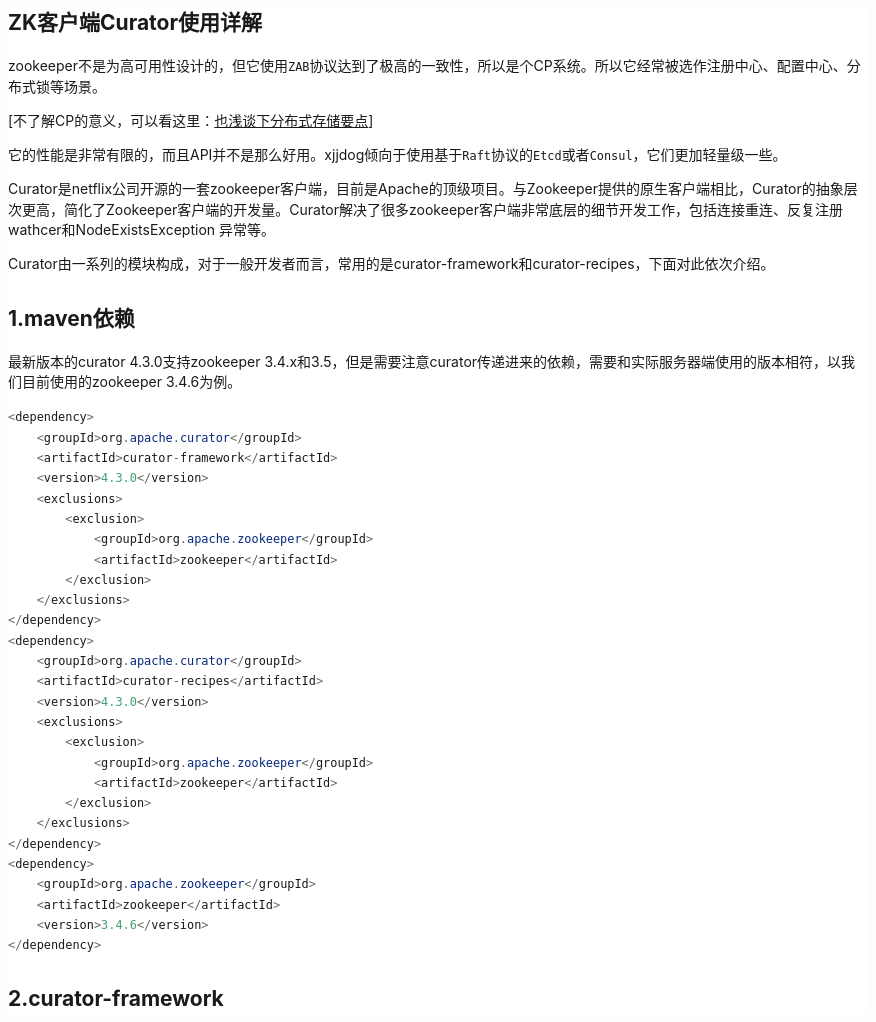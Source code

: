 ## ZK客户端Curator使用详解

zookeeper不是为高可用性设计的，但它使用`ZAB`协议达到了极高的一致性，所以是个CP系统。所以它经常被选作注册中心、配置中心、分布式锁等场景。

[不了解CP的意义，可以看这里：[也浅谈下分布式存储要点](http://mp.weixin.qq.com/s?__biz=MzA4MTc4NTUxNQ==&mid=2650519341&idx=1&sn=e60bb82e9f981c381517593463d38721&chksm=8780b0e9b0f739ff2b191d0a6a33363bd909eb0cafa20422a3ce8b32f3872c0071922177b4be&scene=21#wechat_redirect)]

它的性能是非常有限的，而且API并不是那么好用。xjjdog倾向于使用基于`Raft`协议的`Etcd`或者`Consul`，它们更加轻量级一些。

Curator是netflix公司开源的一套zookeeper客户端，目前是Apache的顶级项目。与Zookeeper提供的原生客户端相比，Curator的抽象层次更高，简化了Zookeeper客户端的开发量。Curator解决了很多zookeeper客户端非常底层的细节开发工作，包括连接重连、反复注册wathcer和NodeExistsException 异常等。

Curator由一系列的模块构成，对于一般开发者而言，常用的是curator-framework和curator-recipes，下面对此依次介绍。



## 1.maven依赖

最新版本的curator 4.3.0支持zookeeper 3.4.x和3.5，但是需要注意curator传递进来的依赖，需要和实际服务器端使用的版本相符，以我们目前使用的zookeeper 3.4.6为例。

```java
<dependency>
    <groupId>org.apache.curator</groupId>
    <artifactId>curator-framework</artifactId>
    <version>4.3.0</version>
    <exclusions>
        <exclusion>
            <groupId>org.apache.zookeeper</groupId>
            <artifactId>zookeeper</artifactId>
        </exclusion>
    </exclusions>
</dependency>
<dependency>
    <groupId>org.apache.curator</groupId>
    <artifactId>curator-recipes</artifactId>
    <version>4.3.0</version>
    <exclusions>
        <exclusion>
            <groupId>org.apache.zookeeper</groupId>
            <artifactId>zookeeper</artifactId>
        </exclusion>
    </exclusions>
</dependency>
<dependency>
    <groupId>org.apache.zookeeper</groupId>
    <artifactId>zookeeper</artifactId>
    <version>3.4.6</version>
</dependency>
```



## 2.curator-framework
